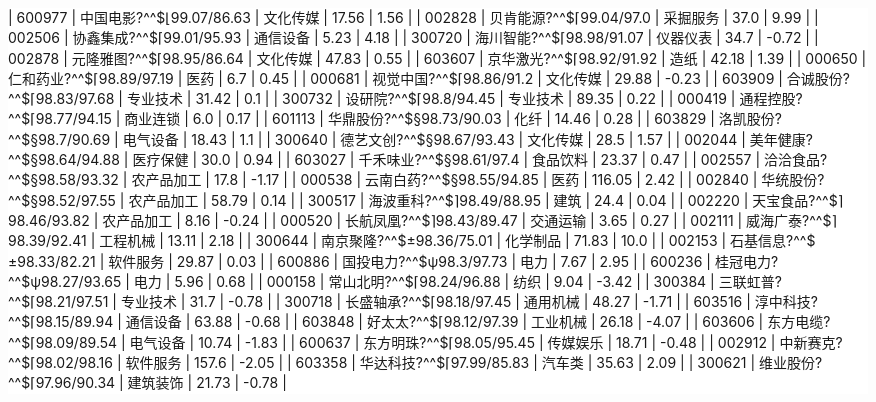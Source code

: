 | 600977 | 中国电影?^^$⌊99.07/86.63 |  文化传媒  |   17.56   |  1.56  |
| 002828 | 贝肯能源?^^$⌈99.04/97.0  |  采掘服务  |    37.0   |  9.99  |
| 002506 | 协鑫集成?^^$⌈99.01/95.93 |  通信设备  |    5.23   |  4.18  |
| 300720 | 海川智能?^^$⌈98.98/91.07 |  仪器仪表  |    34.7   | -0.72  |
| 002878 | 元隆雅图?^^$⌈98.95/86.64 |  文化传媒  |   47.83   |  0.55  |
| 603607 | 京华激光?^^$⌈98.92/91.92 |    造纸    |   42.18   |  1.39  |
| 000650 | 仁和药业?^^$⌈98.89/97.19 |    医药    |    6.7    |  0.45  |
| 000681 | 视觉中国?^^$⌈98.86/91.2  |  文化传媒  |   29.88   | -0.23  |
| 603909 | 合诚股份?^^$⌈98.83/97.68 |  专业技术  |   31.42   |  0.1   |
| 300732 |  设研院?^^$⌈98.8/94.45   |  专业技术  |   89.35   |  0.22  |
| 000419 | 通程控股?^^$⌈98.77/94.15 |  商业连锁  |    6.0    |  0.17  |
| 601113 | 华鼎股份?^^$§98.73/90.03 |    化纤    |   14.46   |  0.28  |
| 603829 | 洛凯股份?^^$§98.7/90.69  |  电气设备  |   18.43   |  1.1   |
| 300640 | 德艺文创?^^$§98.67/93.43 |  文化传媒  |    28.5   |  1.57  |
| 002044 | 美年健康?^^$§98.64/94.88 |  医疗保健  |    30.0   |  0.94  |
| 603027 | 千禾味业?^^$§98.61/97.4  |  食品饮料  |   23.37   |  0.47  |
| 002557 | 洽洽食品?^^$§98.58/93.32 | 农产品加工 |    17.8   | -1.17  |
| 000538 | 云南白药?^^$§98.55/94.85 |    医药    |   116.05  |  2.42  |
| 002840 | 华统股份?^^$§98.52/97.55 | 农产品加工 |   58.79   |  0.14  |
| 300517 | 海波重科?^^$⌉98.49/88.95 |    建筑    |    24.4   |  0.04  |
| 002220 | 天宝食品?^^$⌉98.46/93.82 | 农产品加工 |    8.16   | -0.24  |
| 000520 | 长航凤凰?^^$⌉98.43/89.47 |  交通运输  |    3.65   |  0.27  |
| 002111 | 威海广泰?^^$⌉98.39/92.41 |  工程机械  |   13.11   |  2.18  |
| 300644 | 南京聚隆?^^$±98.36/75.01 |  化学制品  |   71.83   |  10.0  |
| 002153 | 石基信息?^^$±98.33/82.21 |  软件服务  |   29.87   |  0.03  |
| 600886 | 国投电力?^^$ψ98.3/97.73  |    电力    |    7.67   |  2.95  |
| 600236 | 桂冠电力?^^$ψ98.27/93.65 |    电力    |    5.96   |  0.68  |
| 000158 | 常山北明?^^$⌈98.24/96.88 |    纺织    |    9.04   | -3.42  |
| 300384 | 三联虹普?^^$⌈98.21/97.51 |  专业技术  |    31.7   | -0.78  |
| 300718 | 长盛轴承?^^$⌈98.18/97.45 |  通用机械  |   48.27   | -1.71  |
| 603516 | 淳中科技?^^$⌈98.15/89.94 |  通信设备  |   63.88   | -0.68  |
| 603848 |  好太太?^^$⌈98.12/97.39  |  工业机械  |   26.18   | -4.07  |
| 603606 | 东方电缆?^^$⌈98.09/89.54 |  电气设备  |   10.74   | -1.83  |
| 600637 | 东方明珠?^^$⌈98.05/95.45 |  传媒娱乐  |   18.71   | -0.48  |
| 002912 | 中新赛克?^^$⌈98.02/98.16 |  软件服务  |   157.6   | -2.05  |
| 603358 | 华达科技?^^$⌈97.99/85.83 |   汽车类   |   35.63   |  2.09  |
| 300621 | 维业股份?^^$⌈97.96/90.34 |  建筑装饰  |   21.73   | -0.78  |